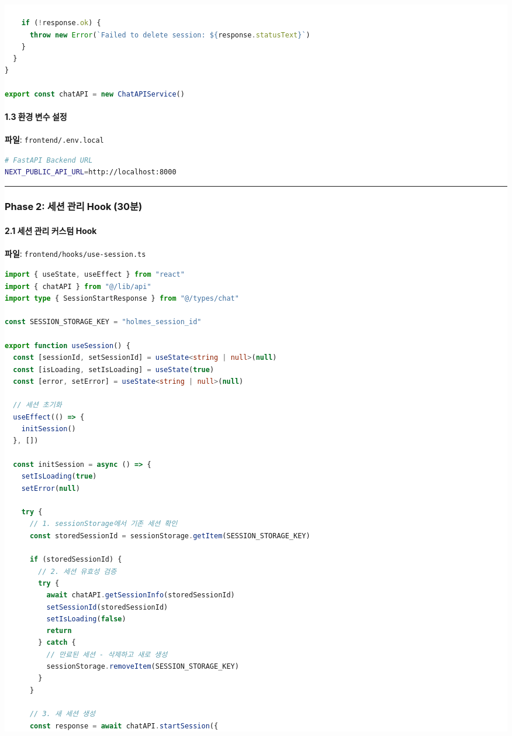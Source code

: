 ```typescript

    if (!response.ok) {
      throw new Error(`Failed to delete session: ${response.statusText}`)
    }
  }
}

export const chatAPI = new ChatAPIService()
```

#### 1.3 환경 변수 설정
**파일**: `frontend/.env.local`

```bash
# FastAPI Backend URL
NEXT_PUBLIC_API_URL=http://localhost:8000
```

---

### Phase 2: 세션 관리 Hook (30분)

#### 2.1 세션 관리 커스텀 Hook
**파일**: `frontend/hooks/use-session.ts`

```typescript
import { useState, useEffect } from "react"
import { chatAPI } from "@/lib/api"
import type { SessionStartResponse } from "@/types/chat"

const SESSION_STORAGE_KEY = "holmes_session_id"

export function useSession() {
  const [sessionId, setSessionId] = useState<string | null>(null)
  const [isLoading, setIsLoading] = useState(true)
  const [error, setError] = useState<string | null>(null)

  // 세션 초기화
  useEffect(() => {
    initSession()
  }, [])

  const initSession = async () => {
    setIsLoading(true)
    setError(null)

    try {
      // 1. sessionStorage에서 기존 세션 확인
      const storedSessionId = sessionStorage.getItem(SESSION_STORAGE_KEY)

      if (storedSessionId) {
        // 2. 세션 유효성 검증
        try {
          await chatAPI.getSessionInfo(storedSessionId)
          setSessionId(storedSessionId)
          setIsLoading(false)
          return
        } catch {
          // 만료된 세션 - 삭제하고 새로 생성
          sessionStorage.removeItem(SESSION_STORAGE_KEY)
        }
      }

      // 3. 새 세션 생성
      const response = await chatAPI.startSession({
```
